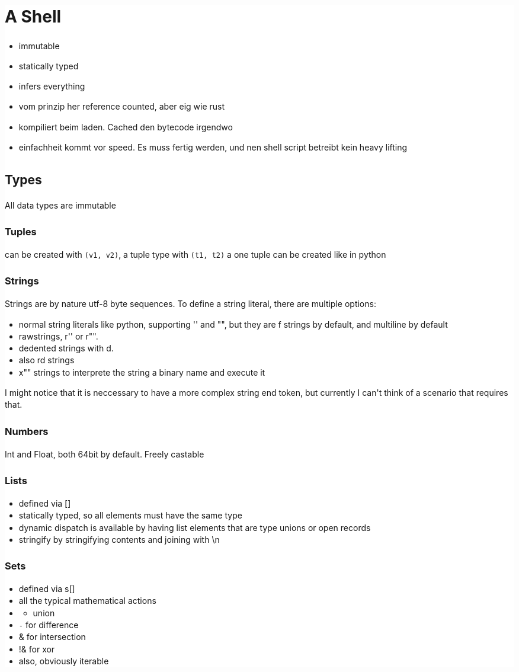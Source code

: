 # A Shell

- immutable
- statically typed
- infers everything
- vom prinzip her reference counted, aber eig wie rust

- kompiliert beim laden. Cached den bytecode irgendwo
- einfachheit kommt vor speed. Es muss fertig werden, und nen shell script
  betreibt kein heavy lifting


## Types 

All data types are immutable

### Tuples

can be created with `(v1, v2)`, a tuple type with `(t1, t2)` a one tuple can be
created like in python

### Strings

Strings are by nature utf-8 byte sequences. 
To define a string literal, there are multiple options:

- normal string literals like python, supporting '' and "", but they are f
  strings by default, and multiline by default
- rawstrings, r'' or r"".
- dedented strings with d.
- also rd strings
- x"" strings to interprete the string a binary name and execute it

I might notice that it is neccessary to have a more complex string end token,
but currently I can't think of a scenario that requires that.

### Numbers

Int and Float, both 64bit by default. Freely castable

### Lists

- defined via []
- statically typed, so all elements must have the same type
- dynamic dispatch is available by having list elements that are type unions or
  open records
- stringify by stringifying contents and joining with \n

### Sets

- defined via s[]
- all the typical mathematical actions
- + union
- `-` for difference
- & for intersection
- !& for xor
- also, obviously iterable
